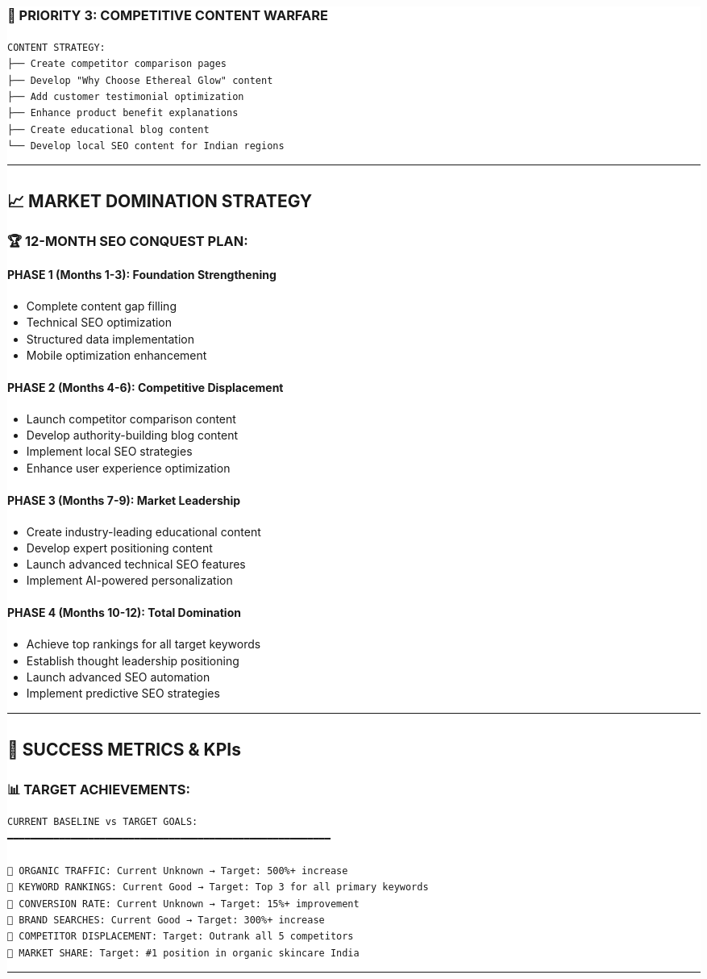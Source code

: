 ### **🎯 PRIORITY 3: COMPETITIVE CONTENT WARFARE**
```
CONTENT STRATEGY:
├── Create competitor comparison pages
├── Develop "Why Choose Ethereal Glow" content
├── Add customer testimonial optimization
├── Enhance product benefit explanations
├── Create educational blog content
└── Develop local SEO content for Indian regions
```

---

## 📈 **MARKET DOMINATION STRATEGY**

### **🏆 12-MONTH SEO CONQUEST PLAN:**

#### **PHASE 1 (Months 1-3): Foundation Strengthening**
- Complete content gap filling
- Technical SEO optimization
- Structured data implementation
- Mobile optimization enhancement

#### **PHASE 2 (Months 4-6): Competitive Displacement**
- Launch competitor comparison content
- Develop authority-building blog content
- Implement local SEO strategies
- Enhance user experience optimization

#### **PHASE 3 (Months 7-9): Market Leadership**
- Create industry-leading educational content
- Develop expert positioning content
- Launch advanced technical SEO features
- Implement AI-powered personalization

#### **PHASE 4 (Months 10-12): Total Domination**
- Achieve top rankings for all target keywords
- Establish thought leadership positioning
- Launch advanced SEO automation
- Implement predictive SEO strategies

---

## 🎪 **SUCCESS METRICS & KPIs**

### **📊 TARGET ACHIEVEMENTS:**
```
CURRENT BASELINE vs TARGET GOALS:
━━━━━━━━━━━━━━━━━━━━━━━━━━━━━━━━━━━━━━━━━━━━━━━━━━━━━━━━

🎯 ORGANIC TRAFFIC: Current Unknown → Target: 500%+ increase
🎯 KEYWORD RANKINGS: Current Good → Target: Top 3 for all primary keywords
🎯 CONVERSION RATE: Current Unknown → Target: 15%+ improvement
🎯 BRAND SEARCHES: Current Good → Target: 300%+ increase
🎯 COMPETITOR DISPLACEMENT: Target: Outrank all 5 competitors
🎯 MARKET SHARE: Target: #1 position in organic skincare India
```

---